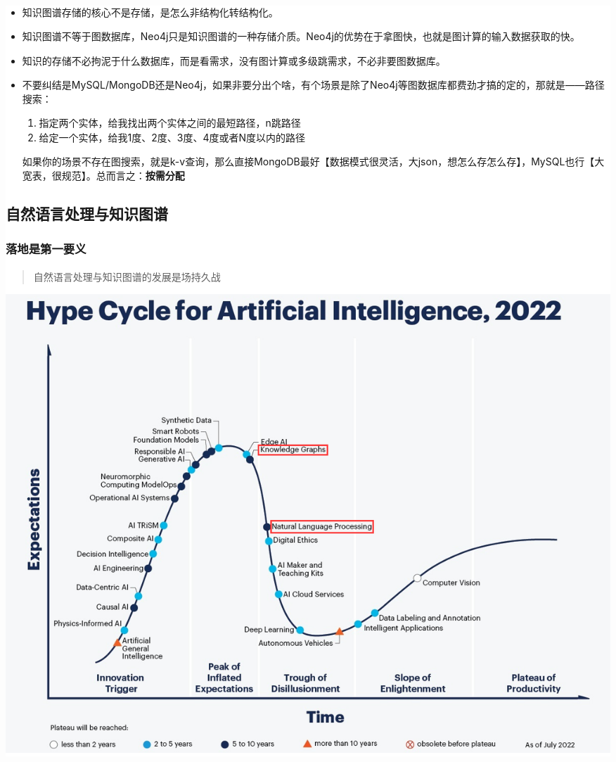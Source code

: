 - 知识图谱存储的核心不是存储，是怎么非结构化转结构化。

- 知识图谱不等于图数据库，Neo4j只是知识图谱的一种存储介质。Neo4j的优势在于拿图快，也就是图计算的输入数据获取的快。

- 知识的存储不必拘泥于什么数据库，而是看需求，没有图计算或多级跳需求，不必非要图数据库。

- 不要纠结是MySQL/MongoDB还是Neo4j，如果非要分出个啥，有个场景是除了Neo4j等图数据库都费劲才搞的定的，那就是——路径搜索：

  1. 指定两个实体，给我找出两个实体之间的最短路径，n跳路径
  2. 给定一个实体，给我1度、2度、3度、4度或者N度以内的路径

  如果你的场景不存在图搜索，就是k-v查询，那么直接MongoDB最好【数据模式很灵活，大json，想怎么存怎么存】，MySQL也行【大宽表，很规范】。总而言之：**按需分配**

## 自然语言处理与知识图谱

### 落地是第一要义

> 自然语言处理与知识图谱的发展是场持久战

![image-20221020113031272](知识图谱.assets/image-20221020113031272.png)
